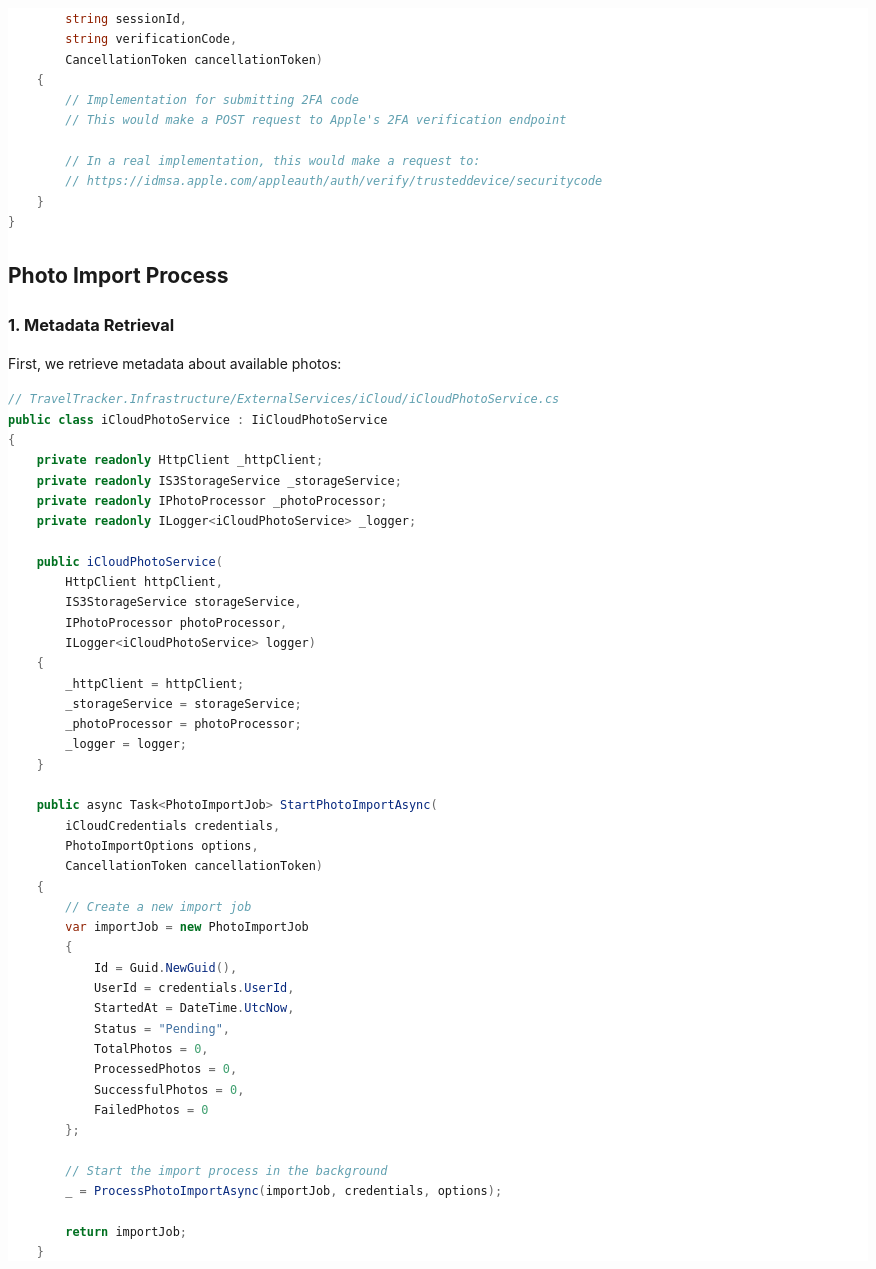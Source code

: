 ```csharp
        string sessionId,
        string verificationCode,
        CancellationToken cancellationToken)
    {
        // Implementation for submitting 2FA code
        // This would make a POST request to Apple's 2FA verification endpoint
        
        // In a real implementation, this would make a request to:
        // https://idmsa.apple.com/appleauth/auth/verify/trusteddevice/securitycode
    }
}
```

## Photo Import Process

### 1. Metadata Retrieval

First, we retrieve metadata about available photos:

```csharp
// TravelTracker.Infrastructure/ExternalServices/iCloud/iCloudPhotoService.cs
public class iCloudPhotoService : IiCloudPhotoService
{
    private readonly HttpClient _httpClient;
    private readonly IS3StorageService _storageService;
    private readonly IPhotoProcessor _photoProcessor;
    private readonly ILogger<iCloudPhotoService> _logger;

    public iCloudPhotoService(
        HttpClient httpClient,
        IS3StorageService storageService,
        IPhotoProcessor photoProcessor,
        ILogger<iCloudPhotoService> logger)
    {
        _httpClient = httpClient;
        _storageService = storageService;
        _photoProcessor = photoProcessor;
        _logger = logger;
    }

    public async Task<PhotoImportJob> StartPhotoImportAsync(
        iCloudCredentials credentials,
        PhotoImportOptions options,
        CancellationToken cancellationToken)
    {
        // Create a new import job
        var importJob = new PhotoImportJob
        {
            Id = Guid.NewGuid(),
            UserId = credentials.UserId,
            StartedAt = DateTime.UtcNow,
            Status = "Pending",
            TotalPhotos = 0,
            ProcessedPhotos = 0,
            SuccessfulPhotos = 0,
            FailedPhotos = 0
        };

        // Start the import process in the background
        _ = ProcessPhotoImportAsync(importJob, credentials, options);

        return importJob;
    }
```